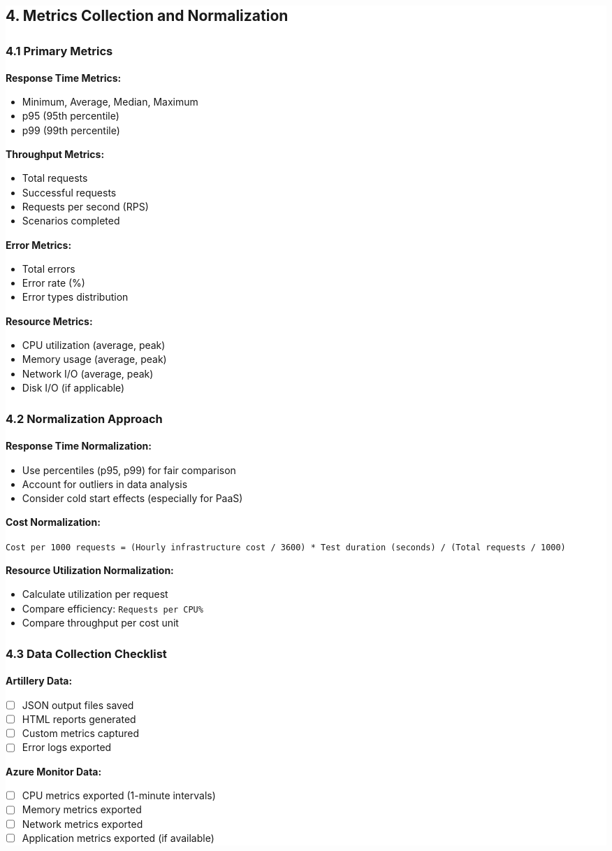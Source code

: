 
## 4. Metrics Collection and Normalization

### 4.1 Primary Metrics

**Response Time Metrics:**
- Minimum, Average, Median, Maximum
- p95 (95th percentile)
- p99 (99th percentile)

**Throughput Metrics:**
- Total requests
- Successful requests
- Requests per second (RPS)
- Scenarios completed

**Error Metrics:**
- Total errors
- Error rate (%)
- Error types distribution

**Resource Metrics:**
- CPU utilization (average, peak)
- Memory usage (average, peak)
- Network I/O (average, peak)
- Disk I/O (if applicable)

### 4.2 Normalization Approach

**Response Time Normalization:**
- Use percentiles (p95, p99) for fair comparison
- Account for outliers in data analysis
- Consider cold start effects (especially for PaaS)

**Cost Normalization:**
```
Cost per 1000 requests = (Hourly infrastructure cost / 3600) * Test duration (seconds) / (Total requests / 1000)
```

**Resource Utilization Normalization:**
- Calculate utilization per request
- Compare efficiency: `Requests per CPU%`
- Compare throughput per cost unit

### 4.3 Data Collection Checklist

**Artillery Data:**
- [ ] JSON output files saved
- [ ] HTML reports generated
- [ ] Custom metrics captured
- [ ] Error logs exported

**Azure Monitor Data:**
- [ ] CPU metrics exported (1-minute intervals)
- [ ] Memory metrics exported
- [ ] Network metrics exported
- [ ] Application metrics exported (if available)

